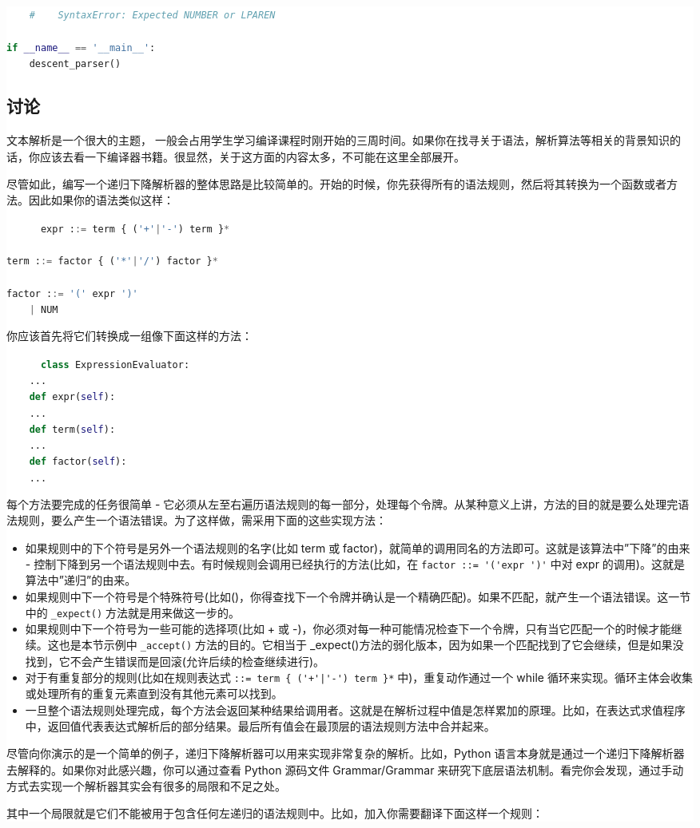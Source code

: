 ```py
    #    SyntaxError: Expected NUMBER or LPAREN

if __name__ == '__main__':
    descent_parser()

```

## 讨论

文本解析是一个很大的主题， 一般会占用学生学习编译课程时刚开始的三周时间。如果你在找寻关于语法，解析算法等相关的背景知识的话，你应该去看一下编译器书籍。很显然，关于这方面的内容太多，不可能在这里全部展开。

尽管如此，编写一个递归下降解析器的整体思路是比较简单的。开始的时候，你先获得所有的语法规则，然后将其转换为一个函数或者方法。因此如果你的语法类似这样：

```py
      expr ::= term { ('+'|'-') term }*

term ::= factor { ('*'|'/') factor }*

factor ::= '(' expr ')'
    | NUM

```

你应该首先将它们转换成一组像下面这样的方法：

```py
      class ExpressionEvaluator:
    ...
    def expr(self):
    ...
    def term(self):
    ...
    def factor(self):
    ...

```

每个方法要完成的任务很简单 - 它必须从左至右遍历语法规则的每一部分，处理每个令牌。从某种意义上讲，方法的目的就是要么处理完语法规则，要么产生一个语法错误。为了这样做，需采用下面的这些实现方法：

*   如果规则中的下个符号是另外一个语法规则的名字(比如 term 或 factor)，就简单的调用同名的方法即可。这就是该算法中”下降”的由来 - 控制下降到另一个语法规则中去。有时候规则会调用已经执行的方法(比如，在 `factor ::= '('expr ')'` 中对 expr 的调用)。这就是算法中”递归”的由来。
*   如果规则中下一个符号是个特殊符号(比如()，你得查找下一个令牌并确认是一个精确匹配)。如果不匹配，就产生一个语法错误。这一节中的 `_expect()` 方法就是用来做这一步的。
*   如果规则中下一个符号为一些可能的选择项(比如 + 或 -)，你必须对每一种可能情况检查下一个令牌，只有当它匹配一个的时候才能继续。这也是本节示例中 `_accept()` 方法的目的。它相当于 _expect()方法的弱化版本，因为如果一个匹配找到了它会继续，但是如果没找到，它不会产生错误而是回滚(允许后续的检查继续进行)。
*   对于有重复部分的规则(比如在规则表达式 `::= term { ('+'|'-') term }*` 中)，重复动作通过一个 while 循环来实现。循环主体会收集或处理所有的重复元素直到没有其他元素可以找到。
*   一旦整个语法规则处理完成，每个方法会返回某种结果给调用者。这就是在解析过程中值是怎样累加的原理。比如，在表达式求值程序中，返回值代表表达式解析后的部分结果。最后所有值会在最顶层的语法规则方法中合并起来。

尽管向你演示的是一个简单的例子，递归下降解析器可以用来实现非常复杂的解析。比如，Python 语言本身就是通过一个递归下降解析器去解释的。如果你对此感兴趣，你可以通过查看 Python 源码文件 Grammar/Grammar 来研究下底层语法机制。看完你会发现，通过手动方式去实现一个解析器其实会有很多的局限和不足之处。

其中一个局限就是它们不能被用于包含任何左递归的语法规则中。比如，加入你需要翻译下面这样一个规则：

